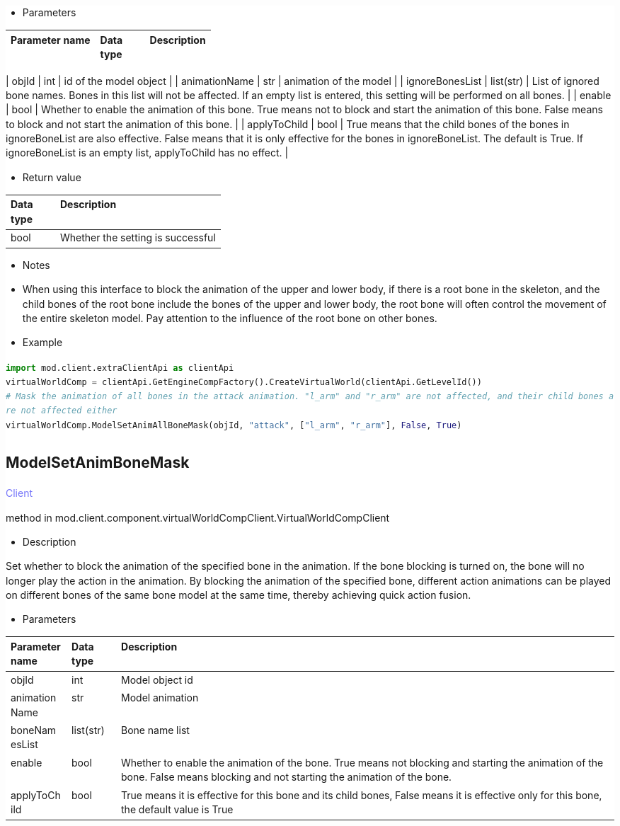 - Parameters 

| Parameter name | <div style="width: 4em">Data type</div> | Description | 
| :--- | :--- | :--- |

| objId | int | id of the model object | 
| animationName | str | animation of the model | 
| ignoreBonesList | list(str) | List of ignored bone names. Bones in this list will not be affected. If an empty list is entered, this setting will be performed on all bones. | 
| enable | bool | Whether to enable the animation of this bone. True means not to block and start the animation of this bone. False means to block and not start the animation of this bone. | 
| applyToChild | bool | True means that the child bones of the bones in ignoreBoneList are also effective. False means that it is only effective for the bones in ignoreBoneList. The default is True. If ignoreBoneList is an empty list, applyToChild has no effect. | 

- Return value 

| <div style="width: 4em">Data type</div> | Description | 
| :--- | :--- | 
| bool | Whether the setting is successful | 

- Notes 
- When using this interface to block the animation of the upper and lower body, if there is a root bone in the skeleton, and the child bones of the root bone include the bones of the upper and lower body, the root bone will often control the movement of the entire skeleton model. Pay attention to the influence of the root bone on other bones. 

- Example 

```python 
import mod.client.extraClientApi as clientApi 
virtualWorldComp = clientApi.GetEngineCompFactory().CreateVirtualWorld(clientApi.GetLevelId()) 
# Mask the animation of all bones in the attack animation. "l_arm" and "r_arm" are not affected, and their child bones are not affected either 
virtualWorldComp.ModelSetAnimAllBoneMask(objId, "attack", ["l_arm", "r_arm"], False, True) 
``` 

## ModelSetAnimBoneMask 

<span style="display:inline;color:#7575f9">Client</span> 

method in mod.client.component.virtualWorldCompClient.VirtualWorldCompClient 

- Description 

Set whether to block the animation of the specified bone in the animation. If the bone blocking is turned on, the bone will no longer play the action in the animation. By blocking the animation of the specified bone, different action animations can be played on different bones of the same bone model at the same time, thereby achieving quick action fusion. 

- Parameters 

| Parameter name | <div style="width: 4em">Data type</div> | Description | 
| :--- | :--- | :--- | 
| objId | int | Model object id | 
| animationName | str | Model animation | 
| boneNamesList | list(str) | Bone name list | 
| enable | bool | Whether to enable the animation of the bone. True means not blocking and starting the animation of the bone. False means blocking and not starting the animation of the bone. | 
| applyToChild | bool | True means it is effective for this bone and its child bones, False means it is effective only for this bone, the default value is True | 
